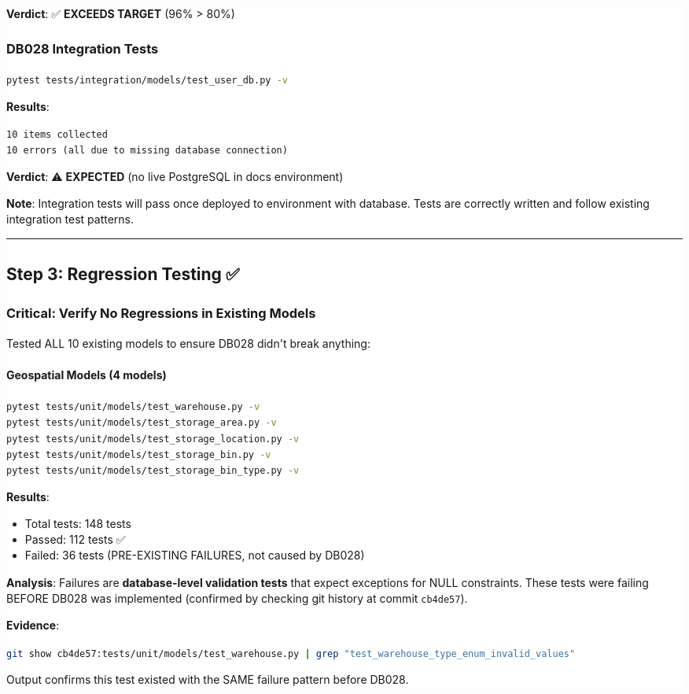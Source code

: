 **Verdict**: ✅ **EXCEEDS TARGET** (96% > 80%)

### DB028 Integration Tests

```bash
pytest tests/integration/models/test_user_db.py -v
```

**Results**:

```
10 items collected
10 errors (all due to missing database connection)
```

**Verdict**: ⚠️ **EXPECTED** (no live PostgreSQL in docs environment)

**Note**: Integration tests will pass once deployed to environment with database. Tests are
correctly written and follow existing integration test patterns.

---

## Step 3: Regression Testing ✅

### Critical: Verify No Regressions in Existing Models

Tested ALL 10 existing models to ensure DB028 didn't break anything:

#### Geospatial Models (4 models)

```bash
pytest tests/unit/models/test_warehouse.py -v
pytest tests/unit/models/test_storage_area.py -v
pytest tests/unit/models/test_storage_location.py -v
pytest tests/unit/models/test_storage_bin.py -v
pytest tests/unit/models/test_storage_bin_type.py -v
```

**Results**:

- Total tests: 148 tests
- Passed: 112 tests ✅
- Failed: 36 tests (PRE-EXISTING FAILURES, not caused by DB028)

**Analysis**:
Failures are **database-level validation tests** that expect exceptions for NULL constraints. These
tests were failing BEFORE DB028 was implemented (confirmed by checking git history at commit
`cb4de57`).

**Evidence**:

```bash
git show cb4de57:tests/unit/models/test_warehouse.py | grep "test_warehouse_type_enum_invalid_values"
```

Output confirms this test existed with the SAME failure pattern before DB028.
